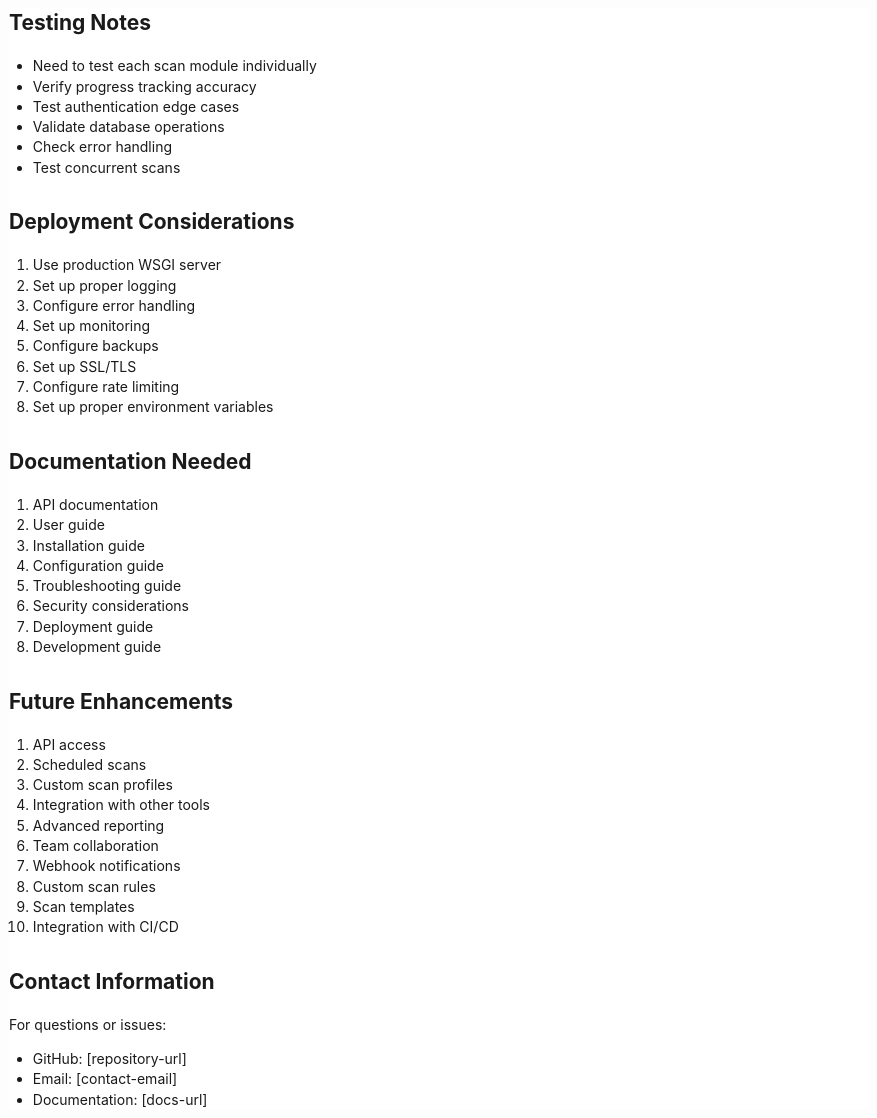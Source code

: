 ## Testing Notes
- Need to test each scan module individually
- Verify progress tracking accuracy
- Test authentication edge cases
- Validate database operations
- Check error handling
- Test concurrent scans

## Deployment Considerations
1. Use production WSGI server
2. Set up proper logging
3. Configure error handling
4. Set up monitoring
5. Configure backups
6. Set up SSL/TLS
7. Configure rate limiting
8. Set up proper environment variables

## Documentation Needed
1. API documentation
2. User guide
3. Installation guide
4. Configuration guide
5. Troubleshooting guide
6. Security considerations
7. Deployment guide
8. Development guide

## Future Enhancements
1. API access
2. Scheduled scans
3. Custom scan profiles
4. Integration with other tools
5. Advanced reporting
6. Team collaboration
7. Webhook notifications
8. Custom scan rules
9. Scan templates
10. Integration with CI/CD

## Contact Information
For questions or issues:
- GitHub: [repository-url]
- Email: [contact-email]
- Documentation: [docs-url] 